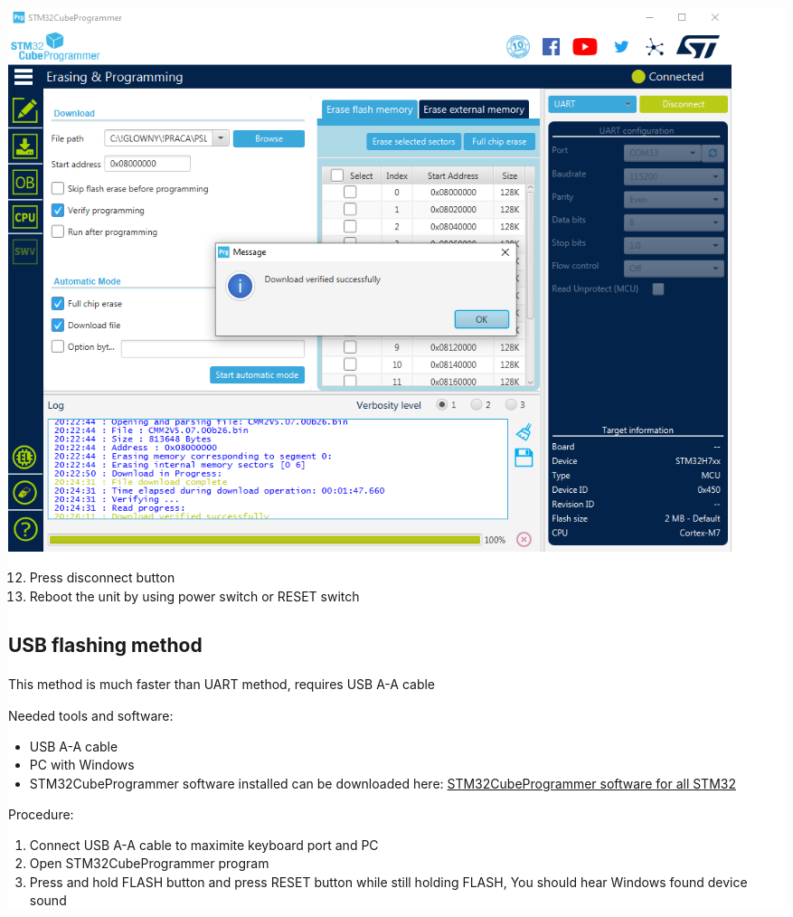 <img src="Images/uart_flash_comp.png" width="800">

12. Press disconnect button
13. Reboot the unit by using power switch or RESET switch

<a name="usbflash"></a>
## USB flashing method
This method is much faster than UART method, requires USB A-A cable

Needed tools and software:
- USB A-A cable
- PC with Windows
- STM32CubeProgrammer software installed can be downloaded here: [STM32CubeProgrammer software for all STM32](https://www.st.com/en/development-tools/stm32cubeprog.html)

Procedure:
1. Connect USB A-A cable to maximite keyboard port and PC
2. Open STM32CubeProgrammer program
3. Press and hold FLASH button and press RESET button while still holding FLASH, You should hear Windows found device sound
